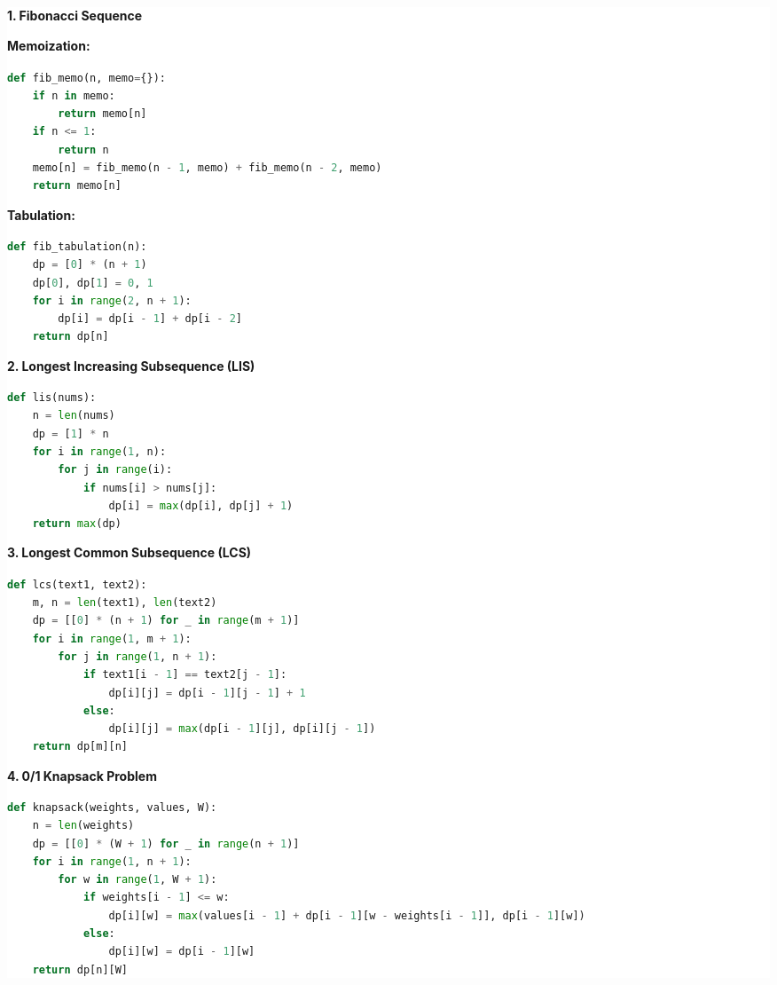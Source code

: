 **1. Fibonacci Sequence**

**Memoization:**

```python
def fib_memo(n, memo={}):
    if n in memo:
        return memo[n]
    if n <= 1:
        return n
    memo[n] = fib_memo(n - 1, memo) + fib_memo(n - 2, memo)
    return memo[n]
```

**Tabulation:**

```python
def fib_tabulation(n):
    dp = [0] * (n + 1)
    dp[0], dp[1] = 0, 1
    for i in range(2, n + 1):
        dp[i] = dp[i - 1] + dp[i - 2]
    return dp[n]
```

**2. Longest Increasing Subsequence (LIS)**

```python
def lis(nums):
    n = len(nums)
    dp = [1] * n
    for i in range(1, n):
        for j in range(i):
            if nums[i] > nums[j]:
                dp[i] = max(dp[i], dp[j] + 1)
    return max(dp)
```

**3. Longest Common Subsequence (LCS)**

```python
def lcs(text1, text2):
    m, n = len(text1), len(text2)
    dp = [[0] * (n + 1) for _ in range(m + 1)]
    for i in range(1, m + 1):
        for j in range(1, n + 1):
            if text1[i - 1] == text2[j - 1]:
                dp[i][j] = dp[i - 1][j - 1] + 1
            else:
                dp[i][j] = max(dp[i - 1][j], dp[i][j - 1])
    return dp[m][n]
```

**4. 0/1 Knapsack Problem**

```python
def knapsack(weights, values, W):
    n = len(weights)
    dp = [[0] * (W + 1) for _ in range(n + 1)]
    for i in range(1, n + 1):
        for w in range(1, W + 1):
            if weights[i - 1] <= w:
                dp[i][w] = max(values[i - 1] + dp[i - 1][w - weights[i - 1]], dp[i - 1][w])
            else:
                dp[i][w] = dp[i - 1][w]
    return dp[n][W]
```
